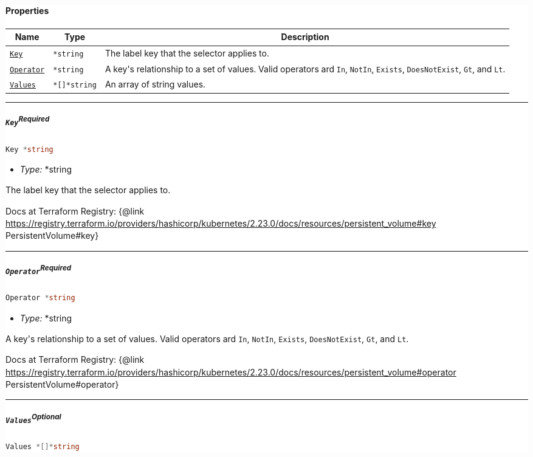 #### Properties <a name="Properties" id="Properties"></a>

| **Name** | **Type** | **Description** |
| --- | --- | --- |
| <code><a href="#@cdktf/provider-kubernetes.persistentVolume.PersistentVolumeSpecNodeAffinityRequiredNodeSelectorTermMatchExpressions.property.key">Key</a></code> | <code>*string</code> | The label key that the selector applies to. |
| <code><a href="#@cdktf/provider-kubernetes.persistentVolume.PersistentVolumeSpecNodeAffinityRequiredNodeSelectorTermMatchExpressions.property.operator">Operator</a></code> | <code>*string</code> | A key's relationship to a set of values. Valid operators ard `In`, `NotIn`, `Exists`, `DoesNotExist`, `Gt`, and `Lt`. |
| <code><a href="#@cdktf/provider-kubernetes.persistentVolume.PersistentVolumeSpecNodeAffinityRequiredNodeSelectorTermMatchExpressions.property.values">Values</a></code> | <code>*[]*string</code> | An array of string values. |

---

##### `Key`<sup>Required</sup> <a name="Key" id="@cdktf/provider-kubernetes.persistentVolume.PersistentVolumeSpecNodeAffinityRequiredNodeSelectorTermMatchExpressions.property.key"></a>

```go
Key *string
```

- *Type:* *string

The label key that the selector applies to.

Docs at Terraform Registry: {@link https://registry.terraform.io/providers/hashicorp/kubernetes/2.23.0/docs/resources/persistent_volume#key PersistentVolume#key}

---

##### `Operator`<sup>Required</sup> <a name="Operator" id="@cdktf/provider-kubernetes.persistentVolume.PersistentVolumeSpecNodeAffinityRequiredNodeSelectorTermMatchExpressions.property.operator"></a>

```go
Operator *string
```

- *Type:* *string

A key's relationship to a set of values. Valid operators ard `In`, `NotIn`, `Exists`, `DoesNotExist`, `Gt`, and `Lt`.

Docs at Terraform Registry: {@link https://registry.terraform.io/providers/hashicorp/kubernetes/2.23.0/docs/resources/persistent_volume#operator PersistentVolume#operator}

---

##### `Values`<sup>Optional</sup> <a name="Values" id="@cdktf/provider-kubernetes.persistentVolume.PersistentVolumeSpecNodeAffinityRequiredNodeSelectorTermMatchExpressions.property.values"></a>

```go
Values *[]*string
```
